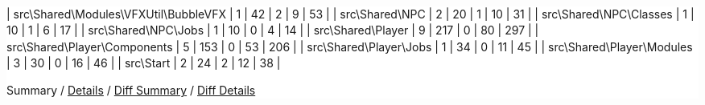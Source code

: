 | src\\Shared\\Modules\\VFXUtil\\BubbleVFX | 1 | 42 | 2 | 9 | 53 |
| src\\Shared\\NPC | 2 | 20 | 1 | 10 | 31 |
| src\\Shared\\NPC\\Classes | 1 | 10 | 1 | 6 | 17 |
| src\\Shared\\NPC\\Jobs | 1 | 10 | 0 | 4 | 14 |
| src\\Shared\\Player | 9 | 217 | 0 | 80 | 297 |
| src\\Shared\\Player\\Components | 5 | 153 | 0 | 53 | 206 |
| src\\Shared\\Player\\Jobs | 1 | 34 | 0 | 11 | 45 |
| src\\Shared\\Player\\Modules | 3 | 30 | 0 | 16 | 46 |
| src\\Start | 2 | 24 | 2 | 12 | 38 |

Summary / [Details](details.md) / [Diff Summary](diff.md) / [Diff Details](diff-details.md)